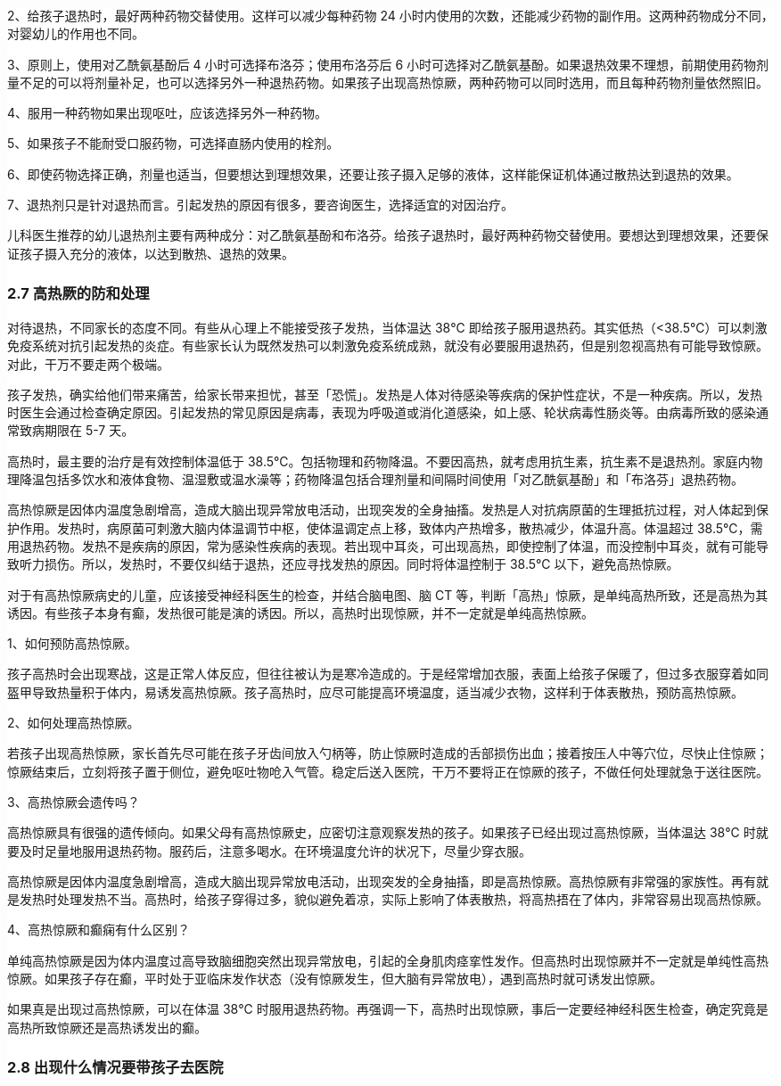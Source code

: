 2、给孩子退热时，最好两种药物交替使用。这样可以减少每种药物 24 小时内使用的次数，还能减少药物的副作用。这两种药物成分不同，对婴幼儿的作用也不同。

3、原则上，使用对乙酰氨基酚后 4 小时可选择布洛芬；使用布洛芬后 6 小时可选择对乙酰氨基酚。如果退热效果不理想，前期使用药物剂量不足的可以将剂量补足，也可以选择另外一种退热药物。如果孩子出现高热惊厥，两种药物可以同时选用，而且每种药物剂量依然照旧。

4、服用一种药物如果出现呕吐，应该选择另外一种药物。

5、如果孩子不能耐受口服药物，可选择直肠内使用的栓剂。

6、即使药物选择正确，剂量也适当，但要想达到理想效果，还要让孩子摄入足够的液体，这样能保证机体通过散热达到退热的效果。

7、退热剂只是针对退热而言。引起发热的原因有很多，要咨询医生，选择适宜的对因治疗。

儿科医生推荐的幼儿退热剂主要有两种成分：对乙酰氨基酚和布洛芬。给孩子退热时，最好两种药物交替使用。要想达到理想效果，还要保证孩子摄入充分的液体，以达到散热、退热的效果。

### 2.7 高热厥的防和处理

对待退热，不同家长的态度不同。有些从心理上不能接受孩子发热，当体温达 38℃ 即给孩子服用退热药。其实低热（<38.5℃）可以刺激免疫系统对抗引起发热的炎症。有些家长认为既然发热可以刺激免疫系统成熟，就没有必要服用退热药，但是别忽视高热有可能导致惊厥。对此，干万不要走两个极端。

孩子发热，确实给他们带来痛苦，给家长带来担忧，甚至「恐慌」。发热是人体对待感染等疾病的保护性症状，不是一种疾病。所以，发热时医生会通过检查确定原因。引起发热的常见原因是病毒，表现为呼吸道或消化道感染，如上感、轮状病毒性肠炎等。由病毒所致的感染通常致病期限在 5-7 天。

高热时，最主要的治疗是有效控制体温低于 38.5℃。包括物理和药物降温。不要因高热，就考虑用抗生素，抗生素不是退热剂。家庭内物理降温包括多饮水和液体食物、温湿敷或温水澡等；药物降温包括合理剂量和间隔时间使用「对乙酰氨基酚」和「布洛芬」退热药物。

高热惊厥是因体内温度急剧增高，造成大脑出现异常放电活动，出现突发的全身抽搐。发热是人对抗病原菌的生理抵抗过程，对人体起到保护作用。发热时，病原菌可刺激大脑内体温调节中枢，使体温调定点上移，致体内产热增多，散热减少，体温升高。体温超过 38.5℃，需用退热药物。发热不是疾病的原因，常为感染性疾病的表现。若出现中耳炎，可出现高热，即使控制了体温，而没控制中耳炎，就有可能导致听力损伤。所以，发热时，不要仅纠结于退热，还应寻找发热的原因。同时将体温控制于 38.5℃ 以下，避免高热惊厥。

对于有高热惊厥病史的儿童，应该接受神经科医生的检查，并结合脑电图、脑 CT 等，判断「高热」惊厥，是单纯高热所致，还是高热为其诱因。有些孩子本身有癫，发热很可能是演的诱因。所以，高热时出现惊厥，并不一定就是单纯高热惊厥。

1、如何预防高热惊厥。

孩子高热时会出现寒战，这是正常人体反应，但往往被认为是寒冷造成的。于是经常增加衣服，表面上给孩子保暖了，但过多衣服穿着如同盔甲导致热量积于体内，易诱发高热惊厥。孩子高热时，应尽可能提高环境温度，适当减少衣物，这样利于体表散热，预防高热惊厥。

2、如何处理高热惊厥。

若孩子出现高热惊厥，家长首先尽可能在孩子牙齿间放入勺柄等，防止惊厥时造成的舌部损伤出血；接着按压人中等穴位，尽快止住惊厥；惊厥结束后，立刻将孩子置于侧位，避免呕吐物呛入气管。稳定后送入医院，干万不要将正在惊厥的孩子，不做任何处理就急于送往医院。

3、高热惊厥会遗传吗？

高热惊厥具有很强的遗传倾向。如果父母有高热惊厥史，应密切注意观察发热的孩子。如果孩子已经出现过高热惊厥，当体温达 38℃ 时就要及时足量地服用退热药物。服药后，注意多喝水。在环境温度允许的状况下，尽量少穿衣服。

高热惊厥是因体内温度急剧增高，造成大脑出现异常放电活动，出现突发的全身抽搐，即是高热惊厥。高热惊厥有非常强的家族性。再有就是发热时处理发热不当。高热时，给孩子穿得过多，貌似避免着凉，实际上影响了体表散热，将高热捂在了体内，非常容易出现高热惊厥。

4、高热惊厥和癫痫有什么区别？

单纯高热惊厥是因为体内温度过高导致脑细胞突然出现异常放电，引起的全身肌肉痉挛性发作。但高热时出现惊厥并不一定就是单纯性高热惊厥。如果孩子存在癫，平时处于亚临床发作状态（没有惊厥发生，但大脑有异常放电），遇到高热时就可诱发出惊厥。

如果真是出现过高热惊厥，可以在体温 38℃ 时服用退热药物。再强调一下，高热时出现惊厥，事后一定要经神经科医生检查，确定究竟是高热所致惊厥还是高热诱发出的癫。

### 2.8 出现什么情况要带孩子去医院
